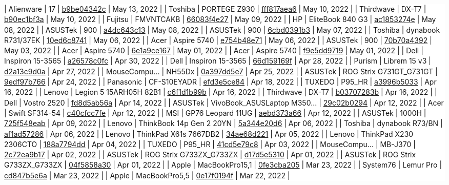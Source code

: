 | Alienware     | 17                          | [b9be04342c](https://linux-hardware.org/?probe=b9be04342c) | May 13, 2022 |
| Toshiba       | PORTEGE Z930                | [fff817aea6](https://linux-hardware.org/?probe=fff817aea6) | May 10, 2022 |
| Thirdwave     | DX-T7                       | [b90ec1bf3a](https://linux-hardware.org/?probe=b90ec1bf3a) | May 10, 2022 |
| Fujitsu       | FMVNTCAKB                   | [66083f4e27](https://linux-hardware.org/?probe=66083f4e27) | May 09, 2022 |
| HP            | EliteBook 840 G3            | [ac1853274e](https://linux-hardware.org/?probe=ac1853274e) | May 08, 2022 |
| ASUSTek       | 900                         | [a4dc643c13](https://linux-hardware.org/?probe=a4dc643c13) | May 08, 2022 |
| ASUSTek       | 900                         | [6cbd0391b3](https://linux-hardware.org/?probe=6cbd0391b3) | May 07, 2022 |
| Toshiba       | dynabook R731/37EK          | [10ed6c8741](https://linux-hardware.org/?probe=10ed6c8741) | May 06, 2022 |
| Acer          | Aspire 5740                 | [e754b48e71](https://linux-hardware.org/?probe=e754b48e71) | May 06, 2022 |
| ASUSTek       | 900                         | [70b70a4392](https://linux-hardware.org/?probe=70b70a4392) | May 03, 2022 |
| Acer          | Aspire 5740                 | [6e1a9ce167](https://linux-hardware.org/?probe=6e1a9ce167) | May 01, 2022 |
| Acer          | Aspire 5740                 | [f9e5dd9719](https://linux-hardware.org/?probe=f9e5dd9719) | May 01, 2022 |
| Dell          | Inspiron 15-3565            | [a26578c0fc](https://linux-hardware.org/?probe=a26578c0fc) | Apr 30, 2022 |
| Dell          | Inspiron 15-3565            | [66d159169f](https://linux-hardware.org/?probe=66d159169f) | Apr 28, 2022 |
| Purism        | Librem 15 v3                | [d2a13c9d0a](https://linux-hardware.org/?probe=d2a13c9d0a) | Apr 27, 2022 |
| MouseCompu... | NH55Dx                      | [0a397dd5e7](https://linux-hardware.org/?probe=0a397dd5e7) | Apr 25, 2022 |
| ASUSTek       | ROG Strix G731GT_G731GT     | [9edf97b766](https://linux-hardware.org/?probe=9edf97b766) | Apr 24, 2022 |
| Panasonic     | CF-S10EYADR                 | [efd3e5ce84](https://linux-hardware.org/?probe=efd3e5ce84) | Apr 18, 2022 |
| TUXEDO        | P95_HR                      | [a3996b5033](https://linux-hardware.org/?probe=a3996b5033) | Apr 16, 2022 |
| Lenovo        | Legion 5 15ARH05H 82B1      | [c6f1d1b99b](https://linux-hardware.org/?probe=c6f1d1b99b) | Apr 16, 2022 |
| Thirdwave     | DX-T7                       | [b03707283b](https://linux-hardware.org/?probe=b03707283b) | Apr 16, 2022 |
| Dell          | Vostro 2520                 | [fd8d5ab56a](https://linux-hardware.org/?probe=fd8d5ab56a) | Apr 14, 2022 |
| ASUSTek       | VivoBook_ASUSLaptop M350... | [29c02b0294](https://linux-hardware.org/?probe=29c02b0294) | Apr 12, 2022 |
| Acer          | Swift SF314-54              | [c40cfcc7fe](https://linux-hardware.org/?probe=c40cfcc7fe) | Apr 12, 2022 |
| MSI           | GP76 Leopard 11UG           | [aebd373a66](https://linux-hardware.org/?probe=aebd373a66) | Apr 12, 2022 |
| ASUSTek       | 1000H                       | [725f548eab](https://linux-hardware.org/?probe=725f548eab) | Apr 09, 2022 |
| Lenovo        | ThinkBook 14p Gen 2 20YN    | [5a344e20d6](https://linux-hardware.org/?probe=5a344e20d6) | Apr 06, 2022 |
| Toshiba       | dynabook R73/BN             | [af1ad57286](https://linux-hardware.org/?probe=af1ad57286) | Apr 06, 2022 |
| Lenovo        | ThinkPad X61s 7667DB2       | [34ae68d221](https://linux-hardware.org/?probe=34ae68d221) | Apr 05, 2022 |
| Lenovo        | ThinkPad X230 2306CTO       | [188a7794dd](https://linux-hardware.org/?probe=188a7794dd) | Apr 04, 2022 |
| TUXEDO        | P95_HR                      | [41cd5e79c8](https://linux-hardware.org/?probe=41cd5e79c8) | Apr 03, 2022 |
| MouseCompu... | MB-J370                     | [2c72ea9b17](https://linux-hardware.org/?probe=2c72ea9b17) | Apr 02, 2022 |
| ASUSTek       | ROG Strix G733ZX_G733ZX     | [d17d5e5310](https://linux-hardware.org/?probe=d17d5e5310) | Apr 01, 2022 |
| ASUSTek       | ROG Strix G733ZX_G733ZX     | [04f5858a30](https://linux-hardware.org/?probe=04f5858a30) | Apr 01, 2022 |
| Apple         | MacBookPro15,1              | [0fe3cba205](https://linux-hardware.org/?probe=0fe3cba205) | Mar 23, 2022 |
| System76      | Lemur Pro                   | [cd847b5e6a](https://linux-hardware.org/?probe=cd847b5e6a) | Mar 23, 2022 |
| Apple         | MacBookPro5,5               | [0e17f0194f](https://linux-hardware.org/?probe=0e17f0194f) | Mar 22, 2022 |